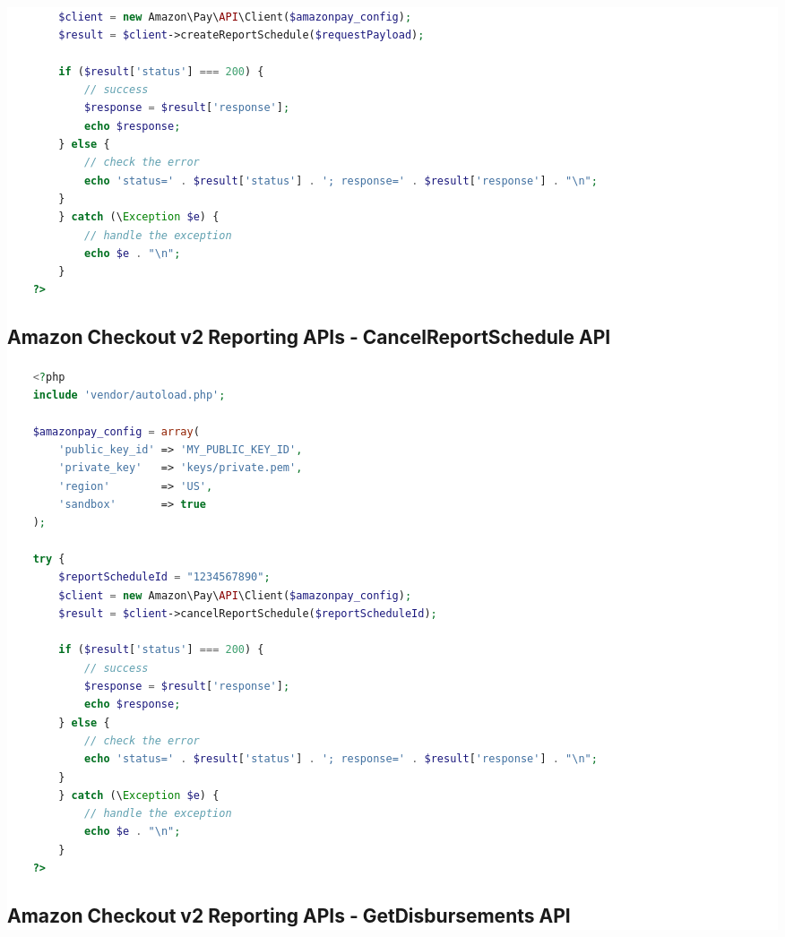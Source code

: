```php
        $client = new Amazon\Pay\API\Client($amazonpay_config);
        $result = $client->createReportSchedule($requestPayload);

        if ($result['status'] === 200) {
            // success
            $response = $result['response'];
            echo $response;
        } else {
            // check the error
            echo 'status=' . $result['status'] . '; response=' . $result['response'] . "\n";
        }
        } catch (\Exception $e) {
            // handle the exception
            echo $e . "\n";
        }
    ?>
```


## Amazon Checkout v2 Reporting APIs - CancelReportSchedule API

```php
    <?php
    include 'vendor/autoload.php';

    $amazonpay_config = array(
        'public_key_id' => 'MY_PUBLIC_KEY_ID',
        'private_key'   => 'keys/private.pem',
        'region'        => 'US',
        'sandbox'       => true
    );

    try {
        $reportScheduleId = "1234567890";
        $client = new Amazon\Pay\API\Client($amazonpay_config);
        $result = $client->cancelReportSchedule($reportScheduleId);

        if ($result['status'] === 200) {
            // success
            $response = $result['response'];
            echo $response;
        } else {
            // check the error
            echo 'status=' . $result['status'] . '; response=' . $result['response'] . "\n";
        }
        } catch (\Exception $e) {
            // handle the exception
            echo $e . "\n";
        }
    ?>

```
## Amazon Checkout v2 Reporting APIs - GetDisbursements API
